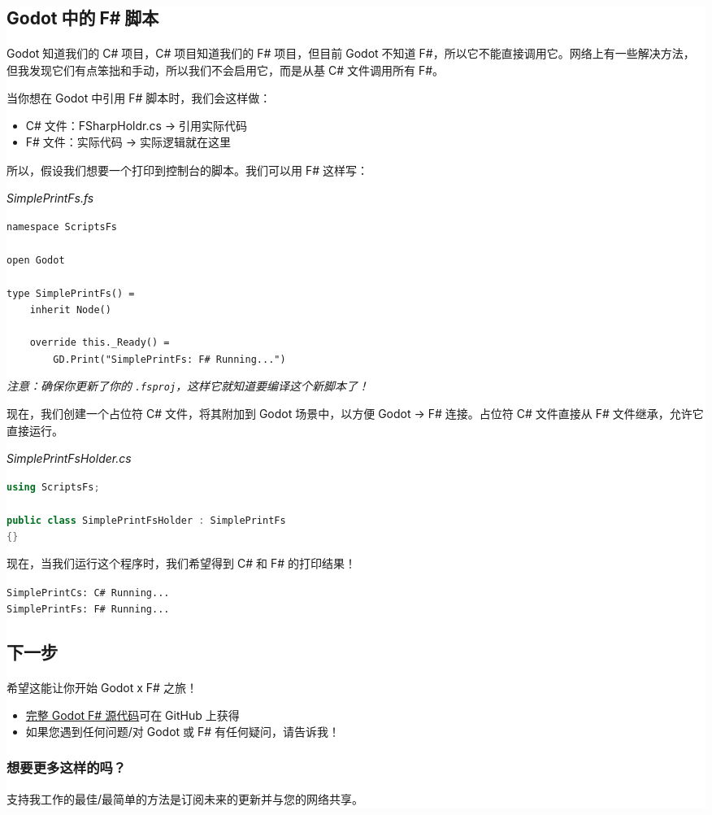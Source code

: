 ## Godot 中的 F# 脚本

Godot 知道我们的 C# 项目，C# 项目知道我们的 F# 项目，但目前 Godot 不知道 F#，所以它不能直接调用它。网络上有一些解决方法，但我发现它们有点笨拙和手动，所以我们不会启用它，而是从基 C# 文件调用所有 F#。

当你想在 Godot 中引用 F# 脚本时，我们会这样做：

- C# 文件：FSharpHoldr.cs -> 引用实际代码
- F# 文件：实际代码 -> 实际逻辑就在这里

所以，假设我们想要一个打印到控制台的脚本。我们可以用 F# 这样写：

*SimplePrintFs.fs*

```F#
namespace ScriptsFs

open Godot

type SimplePrintFs() =
    inherit Node()

    override this._Ready() =
        GD.Print("SimplePrintFs: F# Running...")
```

*注意：确保你更新了你的 `.fsproj`，这样它就知道要编译这个新脚本了！*

现在，我们创建一个占位符 C# 文件，将其附加到 Godot 场景中，以方便 Godot -> F# 连接。占位符 C# 文件直接从 F# 文件继承，允许它直接运行。

*SimplePrintFsHolder.cs*

```c#
using ScriptsFs;

public class SimplePrintFsHolder : SimplePrintFs
{}
```

现在，当我们运行这个程序时，我们希望得到 C# 和 F# 的打印结果！

```
SimplePrintCs: C# Running...
SimplePrintFs: F# Running...
```

## 下一步

希望这能让你开始 Godot x F# 之旅！

- [完整 Godot F# 源代码](https://github.com/SIRHAMY/godot-fsharp-example)可在 GitHub 上获得
- 如果您遇到任何问题/对 Godot 或 F# 有任何疑问，请告诉我！

### 想要更多这样的吗？

支持我工作的最佳/最简单的方法是订阅未来的更新并与您的网络共享。

